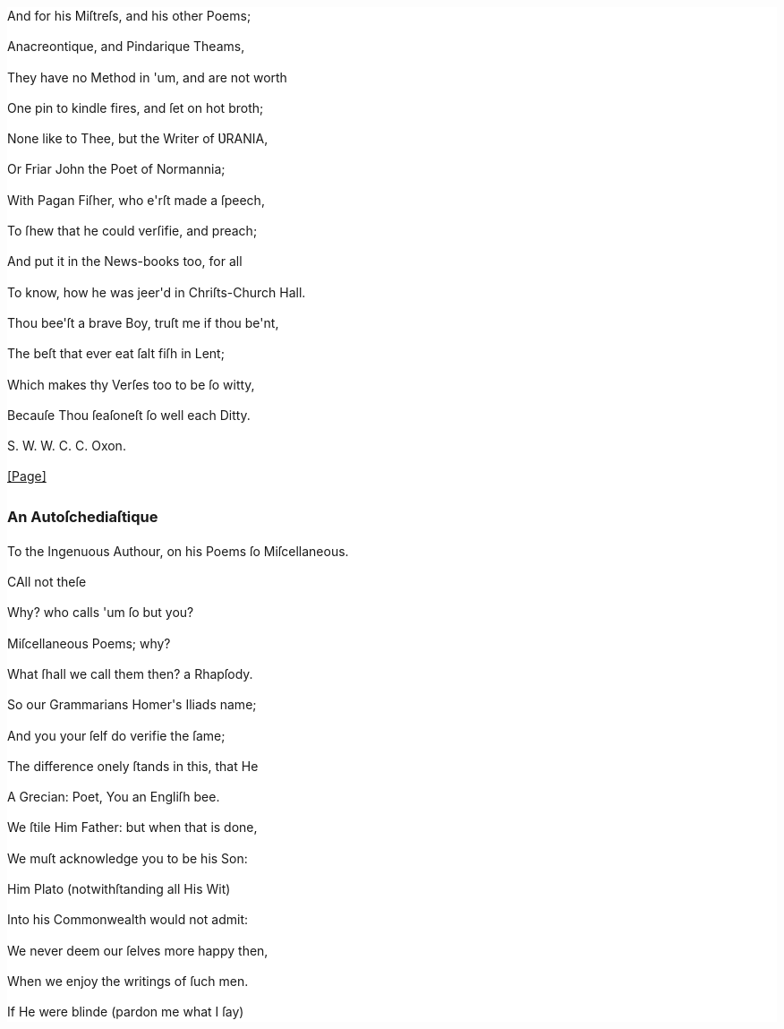 And for his Miſtreſs, and his other Poems;

Anacreontique, and Pindarique Theams,

They have no Method in 'um, and are not worth

One pin to kindle fires, and ſet on hot broth;

None like to Thee, but the Writer of ƲRANIA,

Or Friar John the Poet of Normannia;

With Pagan Fiſher, who e'rſt made a ſpeech,

To ſhew that he could verſifie, and preach;

And put it in the News-books too, for all

To know, how he was jeer'd in Chriſts-Church Hall.

Thou bee'ſt a brave Boy, truſt me if thou be'nt,

The beſt that ever eat ſalt fiſh in Lent;

Which makes thy Verſes too to be ſo witty,

Becauſe Thou ſeaſoneſt ſo well each Ditty.

S. W. W. C. C. Oxon.

[[Page]](http://eebo.chadwyck.com/downloadtiff?vid=114610&page=15)

### An Autoſchediaſtique  
To the Ingenuous Authour, on his Poems ſo Miſcellaneous.

CAll not theſe

Why? who calls 'um ſo but you?

Miſcellaneous Poems; why?

What ſhall we call them then? a Rhapſody.

So our Grammarians Homer's Iliads name;

And you your ſelf do verifie the ſame;

The difference onely ſtands in this, that He

A Grecian: Poet, You an Engliſh bee.

We ſtile Him Father: but when that is done,

We muſt acknowledge you to be his Son:

Him Plato (notwithſtanding all His Wit)

Into his Commonwealth would not admit:

We never deem our ſelves more happy then,

When we enjoy the writings of ſuch men.

If He were blinde (pardon me what I ſay)
